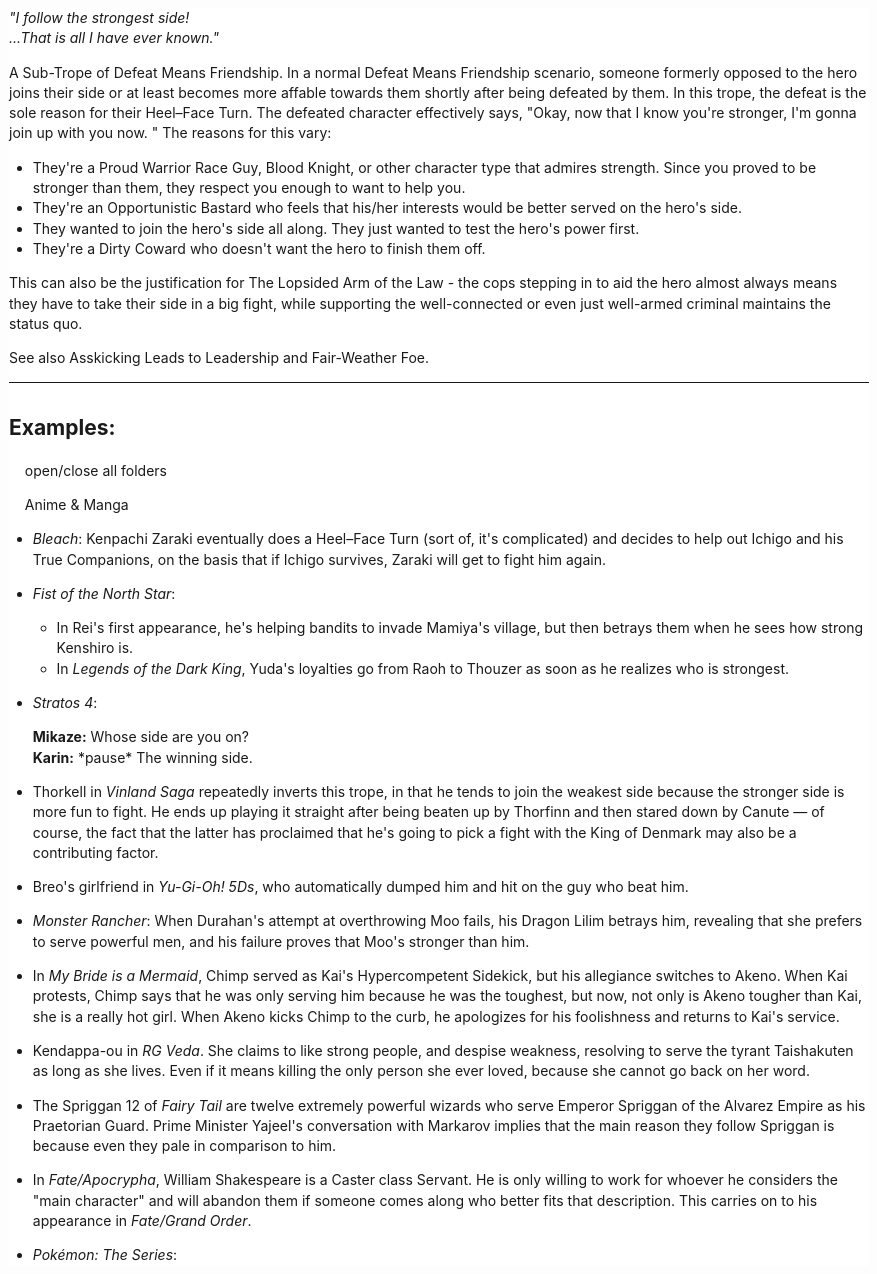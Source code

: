 _"I follow the strongest side!  
...That is all I have ever known."_

A Sub-Trope of Defeat Means Friendship. In a normal Defeat Means Friendship scenario, someone formerly opposed to the hero joins their side or at least becomes more affable towards them shortly after being defeated by them. In this trope, the defeat is the sole reason for their Heel–Face Turn. The defeated character effectively says, "Okay, now that I know you're stronger, I'm gonna join up with you now. " The reasons for this vary:

-   They're a Proud Warrior Race Guy, Blood Knight, or other character type that admires strength. Since you proved to be stronger than them, they respect you enough to want to help you.
-   They're an Opportunistic Bastard who feels that his/her interests would be better served on the hero's side.
-   They wanted to join the hero's side all along. They just wanted to test the hero's power first.
-   They're a Dirty Coward who doesn't want the hero to finish them off.

This can also be the justification for The Lopsided Arm of the Law - the cops stepping in to aid the hero almost always means they have to take their side in a big fight, while supporting the well-connected or even just well-armed criminal maintains the status quo.

See also Asskicking Leads to Leadership and Fair-Weather Foe.

___

## Examples:

    open/close all folders 

    Anime & Manga 

-   _Bleach_: Kenpachi Zaraki eventually does a Heel–Face Turn (sort of, it's complicated) and decides to help out Ichigo and his True Companions, on the basis that if Ichigo survives, Zaraki will get to fight him again.
-   _Fist of the North Star_:
    -   In Rei's first appearance, he's helping bandits to invade Mamiya's village, but then betrays them when he sees how strong Kenshiro is.
    -   In _Legends of the Dark King_, Yuda's loyalties go from Raoh to Thouzer as soon as he realizes who is strongest.
-   _Stratos 4_:
    
    **Mikaze:** Whose side are you on?  
    **Karin:** \*pause\* The winning side.
    
-   Thorkell in _Vinland Saga_ repeatedly inverts this trope, in that he tends to join the weakest side because the stronger side is more fun to fight. He ends up playing it straight after being beaten up by Thorfinn and then stared down by Canute — of course, the fact that the latter has proclaimed that he's going to pick a fight with the King of Denmark may also be a contributing factor.
-   Breo's girlfriend in _Yu-Gi-Oh! 5Ds_, who automatically dumped him and hit on the guy who beat him.
-   _Monster Rancher_: When Durahan's attempt at overthrowing Moo fails, his Dragon Lilim betrays him, revealing that she prefers to serve powerful men, and his failure proves that Moo's stronger than him.
-   In _My Bride is a Mermaid_, Chimp served as Kai's Hypercompetent Sidekick, but his allegiance switches to Akeno. When Kai protests, Chimp says that he was only serving him because he was the toughest, but now, not only is Akeno tougher than Kai, she is a really hot girl. When Akeno kicks Chimp to the curb, he apologizes for his foolishness and returns to Kai's service.
-   Kendappa-ou in _RG Veda_. She claims to like strong people, and despise weakness, resolving to serve the tyrant Taishakuten as long as she lives. Even if it means killing the only person she ever loved, because she cannot go back on her word.
-   The Spriggan 12 of _Fairy Tail_ are twelve extremely powerful wizards who serve Emperor Spriggan of the Alvarez Empire as his Praetorian Guard. Prime Minister Yajeel's conversation with Markarov implies that the main reason they follow Spriggan is because even they pale in comparison to him.
-   In _Fate/Apocrypha_, William Shakespeare is a Caster class Servant. He is only willing to work for whoever he considers the "main character" and will abandon them if someone comes along who better fits that description. This carries on to his appearance in _Fate/Grand Order_.
-   _Pokémon: The Series_:
